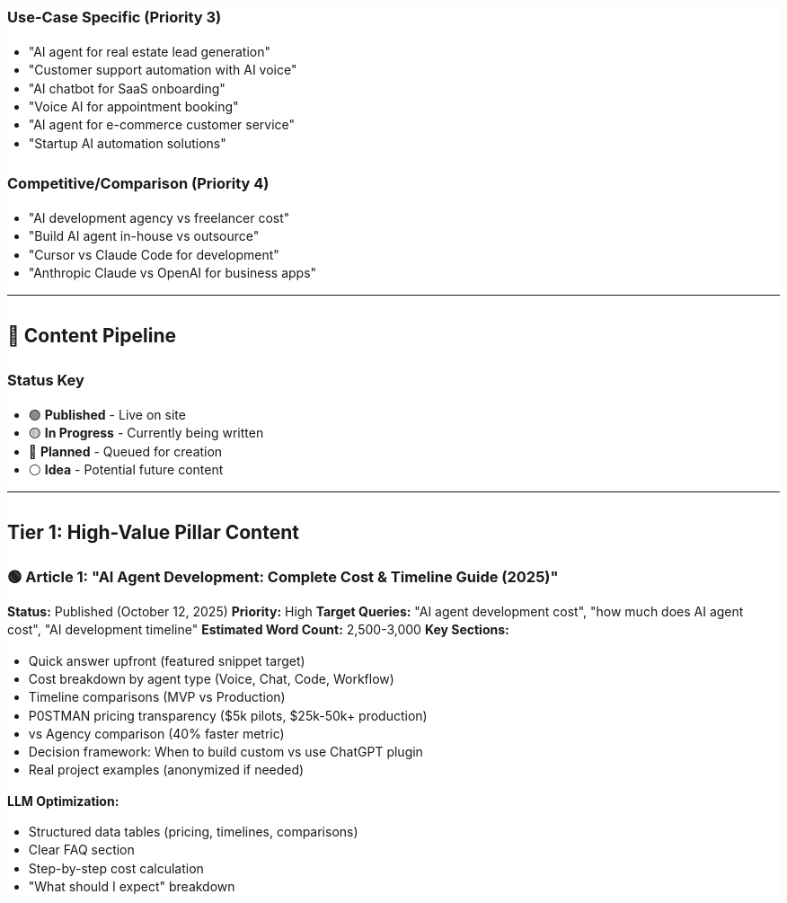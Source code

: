 ### Use-Case Specific (Priority 3)
- "AI agent for real estate lead generation"
- "Customer support automation with AI voice"
- "AI chatbot for SaaS onboarding"
- "Voice AI for appointment booking"
- "AI agent for e-commerce customer service"
- "Startup AI automation solutions"

### Competitive/Comparison (Priority 4)
- "AI development agency vs freelancer cost"
- "Build AI agent in-house vs outsource"
- "Cursor vs Claude Code for development"
- "Anthropic Claude vs OpenAI for business apps"

---

## 📝 Content Pipeline

### Status Key
- 🟢 **Published** - Live on site
- 🟡 **In Progress** - Currently being written
- 🔴 **Planned** - Queued for creation
- ⚪ **Idea** - Potential future content

---

## Tier 1: High-Value Pillar Content

### 🟢 Article 1: "AI Agent Development: Complete Cost & Timeline Guide (2025)"
**Status:** Published (October 12, 2025)
**Priority:** High
**Target Queries:** "AI agent development cost", "how much does AI agent cost", "AI development timeline"
**Estimated Word Count:** 2,500-3,000
**Key Sections:**
- Quick answer upfront (featured snippet target)
- Cost breakdown by agent type (Voice, Chat, Code, Workflow)
- Timeline comparisons (MVP vs Production)
- P0STMAN pricing transparency ($5k pilots, $25k-50k+ production)
- vs Agency comparison (40% faster metric)
- Decision framework: When to build custom vs use ChatGPT plugin
- Real project examples (anonymized if needed)

**LLM Optimization:**
- Structured data tables (pricing, timelines, comparisons)
- Clear FAQ section
- Step-by-step cost calculation
- "What should I expect" breakdown
